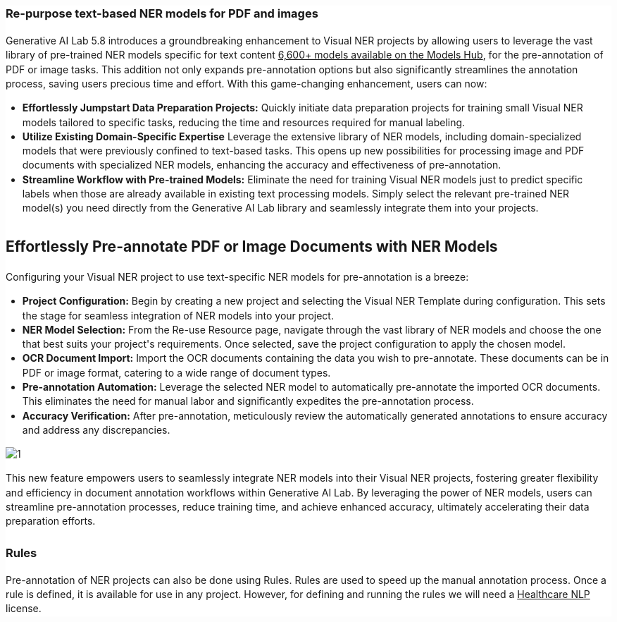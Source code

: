 </div><div class="h3-box" markdown="1">

### Re-purpose text-based NER models for PDF and images 
Generative AI Lab 5.8 introduces a groundbreaking enhancement to Visual NER projects by allowing users to leverage the vast library of pre-trained NER models specific for text content [6,600+ models available on the Models Hub](https://nlp.johnsnowlabs.com/models?task=Named+Entity+Recognition), for the pre-annotation of PDF or image tasks. This addition not only expands pre-annotation options but also significantly streamlines the annotation process, saving users precious time and effort. 
With this game-changing enhancement, users can now:
- **Effortlessly Jumpstart Data Preparation Projects:** Quickly initiate data preparation projects for training small Visual NER models tailored to specific tasks, reducing the time and resources required for manual labeling.
- **Utilize Existing Domain-Specific Expertise** Leverage the extensive library of NER models, including domain-specialized models that were previously confined to text-based tasks. This opens up new possibilities for processing image and PDF documents with specialized NER models, enhancing the accuracy and effectiveness of pre-annotation.
- **Streamline Workflow with Pre-trained Models:** Eliminate the need for training Visual NER models just to predict specific labels when those are already available in existing text processing models. Simply select the relevant pre-trained NER model(s) you need directly from the Generative AI Lab library and seamlessly integrate them into your projects.

</div><div class="h3-box" markdown="1">

## Effortlessly Pre-annotate PDF or Image Documents with NER Models
Configuring your Visual NER project to use text-specific NER models for pre-annotation is a breeze:
- **Project Configuration:** Begin by creating a new project and selecting the Visual NER Template during configuration. This sets the stage for seamless integration of NER models into your project.
- **NER Model Selection:** From the Re-use Resource page, navigate through the vast library of NER models and choose the one that best suits your project's requirements. Once selected, save the project configuration to apply the chosen model.
- **OCR Document Import:** Import the OCR documents containing the data you wish to pre-annotate. These documents can be in PDF or image format, catering to a wide range of document types.
- **Pre-annotation Automation:** Leverage the selected NER model to automatically pre-annotate the imported OCR documents. This eliminates the need for manual labor and significantly expedites the pre-annotation process.
- **Accuracy Verification:** After pre-annotation, meticulously review the automatically generated annotations to ensure accuracy and address any discrepancies.

![1](/assets/images/annotation_lab/5.8.0/1.gif)

This new feature empowers users to seamlessly integrate NER models into their Visual NER projects, fostering greater flexibility and efficiency in document annotation workflows within Generative AI Lab. By leveraging the power of NER models, users can streamline pre-annotation processes, reduce training time, and achieve enhanced accuracy, ultimately accelerating their data preparation efforts.

</div><div class="h3-box" markdown="1">

### Rules

Pre-annotation of NER projects can also be done using <es>Rules</es>. Rules are used to speed up the manual annotation process. Once a rule is defined, it is available for use in any project. However, for defining and running the rules we will need a <bl>[Healthcare NLP](/docs/en/licensed_install)</bl> license.
